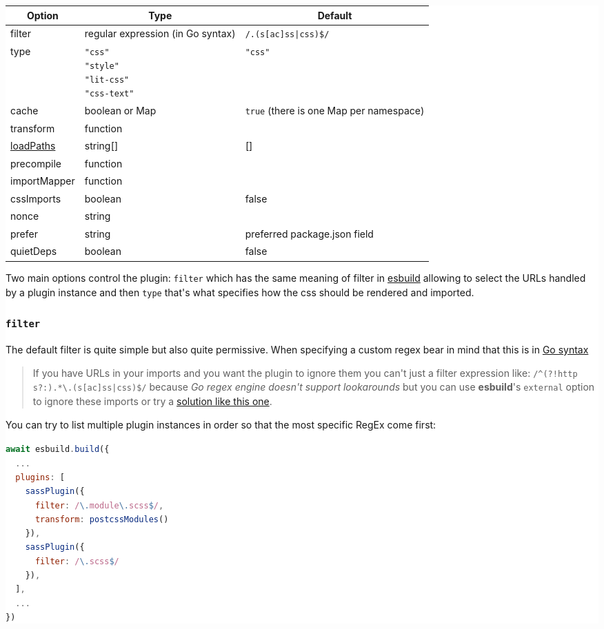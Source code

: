 | Option        | Type                                                    | Default                                 |
|---------------|---------------------------------------------------------|-----------------------------------------|
| filter        | regular expression (in Go syntax)                       | <code>/\.(s[ac]ss&vert;css)$/</code>    |
| type          | `"css"`<br/>`"style"`<br/>`"lit-css"`<br/>`"css-text"`  | `"css"`                                 |
| cache         | boolean or Map                                          | `true` (there is one Map per namespace) |
| transform     | function                                                |                                |
| [loadPaths](https://sass-lang.com/documentation/js-api/interfaces/Options#loadPaths) | string[] | []                                   |
| precompile    | function                              |                                |
| importMapper  | function                              |                                |
| cssImports    | boolean                               | false                                   |
| nonce         | string                                |                                |
| prefer        | string                                | preferred package.json field            |
| quietDeps     | boolean                               | false            |

Two main options control the plugin: `filter` which has the same meaning of filter in [esbuild](https://esbuild.github.io/plugins/#on-load) 
allowing to select the URLs handled by a plugin instance and then `type` that's what specifies how the css should be rendered and imported. 

### `filter`
The default filter is quite simple but also quite permissive. When specifying a custom regex bear in mind that this
is in [Go syntax](https://pkg.go.dev/regexp/syntax)

> If you have URLs in your imports and you want the plugin to ignore them you can't just a filter expression like:
`/^(?!https?:).*\.(s[ac]ss|css)$/` because *Go regex engine doesn't support lookarounds* but you can use 
> **esbuild**'s `external` option to ignore these imports or try a [solution like this one](https://esbuild.github.io/plugins/#on-resolve).

You can try to list multiple plugin instances in order so that the most specific RegEx come first: 
```javascript
await esbuild.build({
  ...
  plugins: [
    sassPlugin({
      filter: /\.module\.scss$/,
      transform: postcssModules()
    }),
    sassPlugin({
      filter: /\.scss$/
    }),
  ],
  ...   
})
```


[travis-url]: https://app.travis-ci.com/glromeo/esbuild-sass-plugin
[travis-image]: https://app.travis-ci.com/glromeo/esbuild-sass-plugin.svg?branch=main